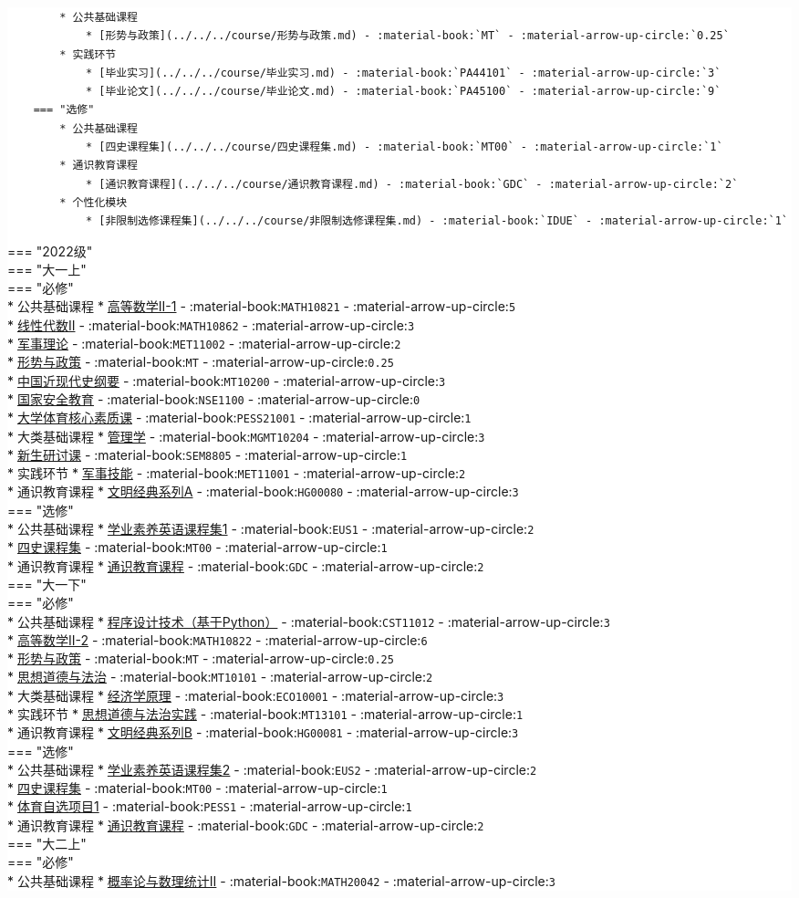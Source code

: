             * 公共基础课程
                * [形势与政策](../../../course/形势与政策.md) - :material-book:`MT` - :material-arrow-up-circle:`0.25`  
            * 实践环节
                * [毕业实习](../../../course/毕业实习.md) - :material-book:`PA44101` - :material-arrow-up-circle:`3`  
                * [毕业论文](../../../course/毕业论文.md) - :material-book:`PA45100` - :material-arrow-up-circle:`9`  
        === "选修"  
            * 公共基础课程
                * [四史课程集](../../../course/四史课程集.md) - :material-book:`MT00` - :material-arrow-up-circle:`1`  
            * 通识教育课程
                * [通识教育课程](../../../course/通识教育课程.md) - :material-book:`GDC` - :material-arrow-up-circle:`2`  
            * 个性化模块
                * [非限制选修课程集](../../../course/非限制选修课程集.md) - :material-book:`IDUE` - :material-arrow-up-circle:`1`  
=== "2022级"  
    === "大一上"  
        === "必修"  
            * 公共基础课程
                * [高等数学II-1](../../../course/高等数学.md) - :material-book:`MATH10821` - :material-arrow-up-circle:`5`  
                * [线性代数II](../../../course/线性代数.md) - :material-book:`MATH10862` - :material-arrow-up-circle:`3`  
                * [军事理论](../../../course/军事理论.md) - :material-book:`MET11002` - :material-arrow-up-circle:`2`  
                * [形势与政策](../../../course/形势与政策.md) - :material-book:`MT` - :material-arrow-up-circle:`0.25`  
                * [中国近现代史纲要](../../../course/中国近现代史纲要.md) - :material-book:`MT10200` - :material-arrow-up-circle:`3`  
                * [国家安全教育](../../../course/国家安全教育.md) - :material-book:`NSE1100` - :material-arrow-up-circle:`0`  
                * [大学体育核心素质课](../../../course/体育.md) - :material-book:`PESS21001` - :material-arrow-up-circle:`1`  
            * 大类基础课程
                * [管理学](../../../course/管理学.md) - :material-book:`MGMT10204` - :material-arrow-up-circle:`3`  
                * [新生研讨课](../../../course/新生研讨课.md) - :material-book:`SEM8805` - :material-arrow-up-circle:`1`  
            * 实践环节
                * [军事技能](../../../course/军事技能.md) - :material-book:`MET11001` - :material-arrow-up-circle:`2`  
            * 通识教育课程
                * [文明经典系列A](../../../course/文明经典系列.md) - :material-book:`HG00080` - :material-arrow-up-circle:`3`  
        === "选修"  
            * 公共基础课程
                * [学业素养英语课程集1](../../../course/英语.md) - :material-book:`EUS1` - :material-arrow-up-circle:`2`  
                * [四史课程集](../../../course/四史课程集.md) - :material-book:`MT00` - :material-arrow-up-circle:`1`  
            * 通识教育课程
                * [通识教育课程](../../../course/通识教育课程.md) - :material-book:`GDC` - :material-arrow-up-circle:`2`  
    === "大一下"  
        === "必修"  
            * 公共基础课程
                * [程序设计技术（基于Python）](../../../course/程序设计技术.md) - :material-book:`CST11012` - :material-arrow-up-circle:`3`  
                * [高等数学II-2](../../../course/高等数学.md) - :material-book:`MATH10822` - :material-arrow-up-circle:`6`  
                * [形势与政策](../../../course/形势与政策.md) - :material-book:`MT` - :material-arrow-up-circle:`0.25`  
                * [思想道德与法治](../../../course/思想道德与法治.md) - :material-book:`MT10101` - :material-arrow-up-circle:`2`  
            * 大类基础课程
                * [经济学原理](../../../course/经济学原理.md) - :material-book:`ECO10001` - :material-arrow-up-circle:`3`  
            * 实践环节
                * [思想道德与法治实践](../../../course/思想道德与法治实践.md) - :material-book:`MT13101` - :material-arrow-up-circle:`1`  
            * 通识教育课程
                * [文明经典系列B](../../../course/文明经典系列.md) - :material-book:`HG00081` - :material-arrow-up-circle:`3`  
        === "选修"  
            * 公共基础课程
                * [学业素养英语课程集2](../../../course/英语.md) - :material-book:`EUS2` - :material-arrow-up-circle:`2`  
                * [四史课程集](../../../course/四史课程集.md) - :material-book:`MT00` - :material-arrow-up-circle:`1`  
                * [体育自选项目1](../../../course/体育.md) - :material-book:`PESS1` - :material-arrow-up-circle:`1`  
            * 通识教育课程
                * [通识教育课程](../../../course/通识教育课程.md) - :material-book:`GDC` - :material-arrow-up-circle:`2`  
    === "大二上"  
        === "必修"  
            * 公共基础课程
                * [概率论与数理统计Ⅱ](../../../course/概率论与数理统计.md) - :material-book:`MATH20042` - :material-arrow-up-circle:`3`  